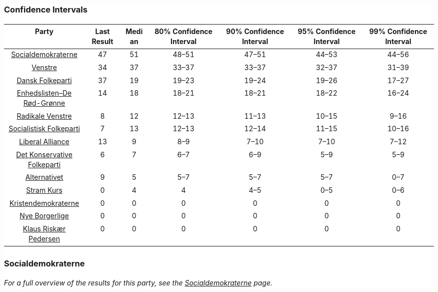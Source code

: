 ### Confidence Intervals

| Party | Last Result | Median | 80% Confidence Interval | 90% Confidence Interval | 95% Confidence Interval | 99% Confidence Interval |
|:-----:|:-----------:|:------:|:-----------------------:|:-----------------------:|:-----------------------:|:-----------------------:|
| <a href="#socialdemokraterne">Socialdemokraterne</a> | 47 | 51 | 48–51 |47–51 |44–53 |44–56 |
| <a href="#venstre">Venstre</a> | 34 | 37 | 33–37 |33–37 |32–37 |31–39 |
| <a href="#dansk-folkeparti">Dansk Folkeparti</a> | 37 | 19 | 19–23 |19–24 |19–26 |17–27 |
| <a href="#enhedslisten–de-rød-grønne">Enhedslisten–De Rød-Grønne</a> | 14 | 18 | 18–21 |18–21 |18–22 |16–24 |
| <a href="#radikale-venstre">Radikale Venstre</a> | 8 | 12 | 12–13 |11–13 |10–15 |9–16 |
| <a href="#socialistisk-folkeparti">Socialistisk Folkeparti</a> | 7 | 13 | 12–13 |12–14 |11–15 |10–16 |
| <a href="#liberal-alliance">Liberal Alliance</a> | 13 | 9 | 8–9 |7–10 |7–10 |7–12 |
| <a href="#det-konservative-folkeparti">Det Konservative Folkeparti</a> | 6 | 7 | 6–7 |6–9 |5–9 |5–9 |
| <a href="#alternativet">Alternativet</a> | 9 | 5 | 5–7 |5–7 |5–7 |0–7 |
| <a href="#stram-kurs">Stram Kurs</a> | 0 | 4 | 4 |4–5 |0–5 |0–6 |
| <a href="#kristendemokraterne">Kristendemokraterne</a> | 0 | 0 | 0 |0 |0 |0 |
| <a href="#nye-borgerlige">Nye Borgerlige</a> | 0 | 0 | 0 |0 |0 |0 |
| <a href="#klaus-riskær-pedersen">Klaus Riskær Pedersen</a> | 0 | 0 | 0 |0 |0 |0 |

### Socialdemokraterne

*For a full overview of the results for this party, see the [Socialdemokraterne](party-socialdemokraterne.html) page.*
